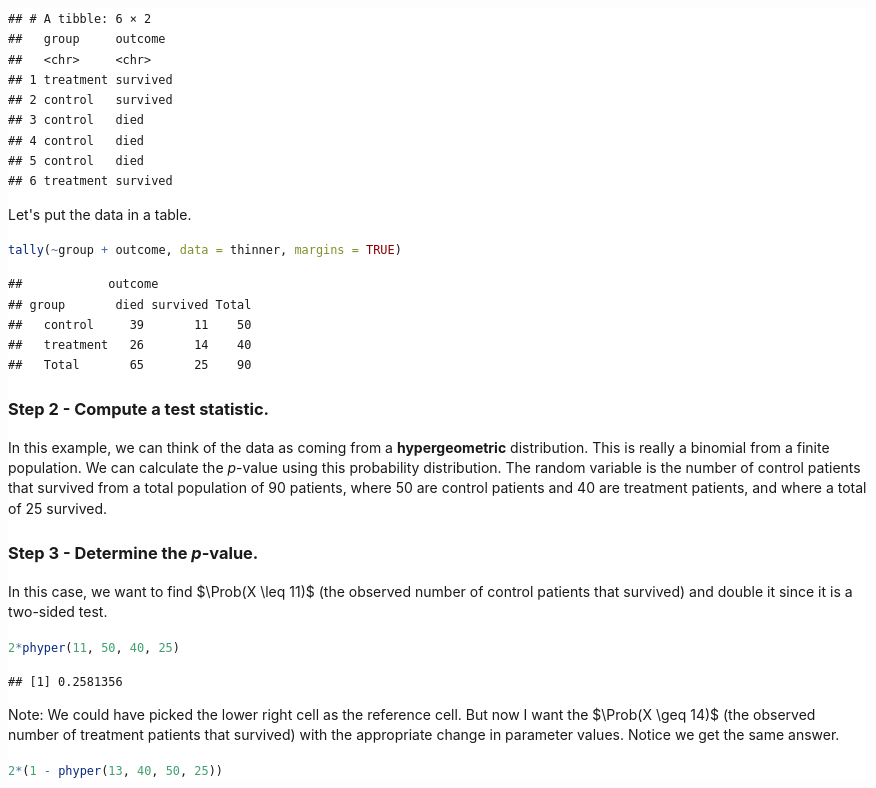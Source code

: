 ```
## # A tibble: 6 × 2
##   group     outcome 
##   <chr>     <chr>   
## 1 treatment survived
## 2 control   survived
## 3 control   died    
## 4 control   died    
## 5 control   died    
## 6 treatment survived
```


Let's put the data in a table.


```r
tally(~group + outcome, data = thinner, margins = TRUE)
```

```
##            outcome
## group       died survived Total
##   control     39       11    50
##   treatment   26       14    40
##   Total       65       25    90
```

### Step 2 - Compute a test statistic. 

In this example, we can think of the data as coming from a **hypergeometric** distribution. This is really a binomial from a finite population. We can calculate the $p$-value using this probability distribution. The random variable is the number of control patients that survived from a total population of 90 patients, where 50 are control patients and 40 are treatment patients, and where a total of 25 survived.

### Step 3 - Determine the $p$-value.

In this case, we want to find $\Prob(X \leq 11)$ (the observed number of control patients that survived) and double it since it is a two-sided test.


```r
2*phyper(11, 50, 40, 25)
```

```
## [1] 0.2581356
```

Note: We could have picked the lower right cell as the reference cell. But now I want the $\Prob(X \geq 14)$ (the observed number of treatment patients that survived) with the appropriate change in parameter values. Notice we get the same answer.


```r
2*(1 - phyper(13, 40, 50, 25))
```
